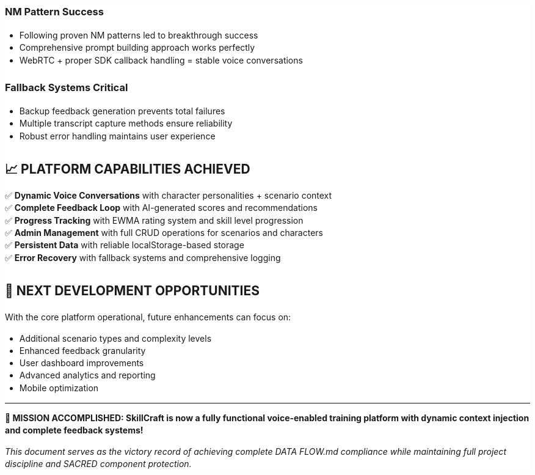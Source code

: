 ### **NM Pattern Success**
- Following proven NM patterns led to breakthrough success
- Comprehensive prompt building approach works perfectly
- WebRTC + proper SDK callback handling = stable voice conversations

### **Fallback Systems Critical**
- Backup feedback generation prevents total failures
- Multiple transcript capture methods ensure reliability
- Robust error handling maintains user experience

## 📈 **PLATFORM CAPABILITIES ACHIEVED**

✅ **Dynamic Voice Conversations** with character personalities + scenario context  
✅ **Complete Feedback Loop** with AI-generated scores and recommendations  
✅ **Progress Tracking** with EWMA rating system and skill level progression  
✅ **Admin Management** with full CRUD operations for scenarios and characters  
✅ **Persistent Data** with reliable localStorage-based storage  
✅ **Error Recovery** with fallback systems and comprehensive logging  

## 🎯 **NEXT DEVELOPMENT OPPORTUNITIES**

With the core platform operational, future enhancements can focus on:
- Additional scenario types and complexity levels
- Enhanced feedback granularity
- User dashboard improvements  
- Advanced analytics and reporting
- Mobile optimization

---

**🎉 MISSION ACCOMPLISHED: SkillCraft is now a fully functional voice-enabled training platform with dynamic context injection and complete feedback systems!** 

*This document serves as the victory record of achieving complete DATA FLOW.md compliance while maintaining full project discipline and SACRED component protection.*